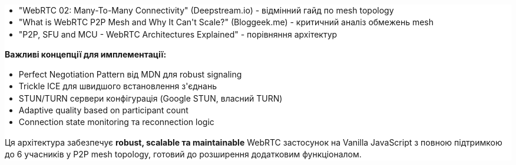 - "WebRTC 02: Many-To-Many Connectivity" (Deepstream.io) - відмінний гайд по mesh topology
- "What is WebRTC P2P Mesh and Why It Can't Scale?" (Bloggeek.me) - критичний аналіз обмежень mesh
- "P2P, SFU and MCU - WebRTC Architectures Explained" - порівняння архітектур

**Важливі концепції для имплементації:**

- Perfect Negotiation Pattern від MDN для robust signaling
- Trickle ICE для швидшого встановлення з'єднань
- STUN/TURN сервери конфігурація (Google STUN, власний TURN)
- Adaptive quality based on participant count
- Connection state monitoring та reconnection logic

Ця архітектура забезпечує **robust, scalable та maintainable** WebRTC застосунок на Vanilla JavaScript з повною підтримкою до 6 учасників у P2P mesh topology, готовий до розширення додатковим функціоналом.
